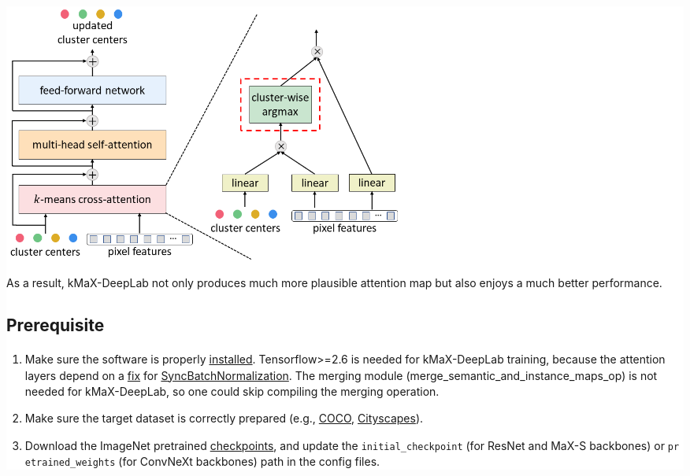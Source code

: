    <img src="../img/kmax_deeplab/kmax_decoder.png" width=500>
</p>

As a result, kMaX-DeepLab not only produces much more plausible attention map
but also enjoys a much better performance.

## Prerequisite

1.  Make sure the software is properly [installed](../setup/installation.md).
    Tensorflow>=2.6 is needed for kMaX-DeepLab training, because the attention
    layers depend on a
    [fix](https://github.com/tensorflow/tensorflow/commit/f5ead6f8e4de470fcf140360b304a4d788198090)
    for
    [SyncBatchNormalization](https://www.tensorflow.org/api_docs/python/tf/keras/layers/experimental/SyncBatchNormalization).
    The merging module (merge_semantic_and_instance_maps_op) is not needed for
    kMaX-DeepLab, so one could skip compiling the merging operation.

2.  Make sure the target dataset is correctly prepared (e.g.,
    [COCO](../setup/coco.md), [Cityscapes](../setup/cityscapes.md)).

3.  Download the ImageNet pretrained
    [checkpoints](./imagenet_pretrained_checkpoints.md), and update the
    `initial_checkpoint` (for ResNet and MaX-S backbones) or
    `pretrained_weights` (for ConvNeXt backbones) path in the config files.
